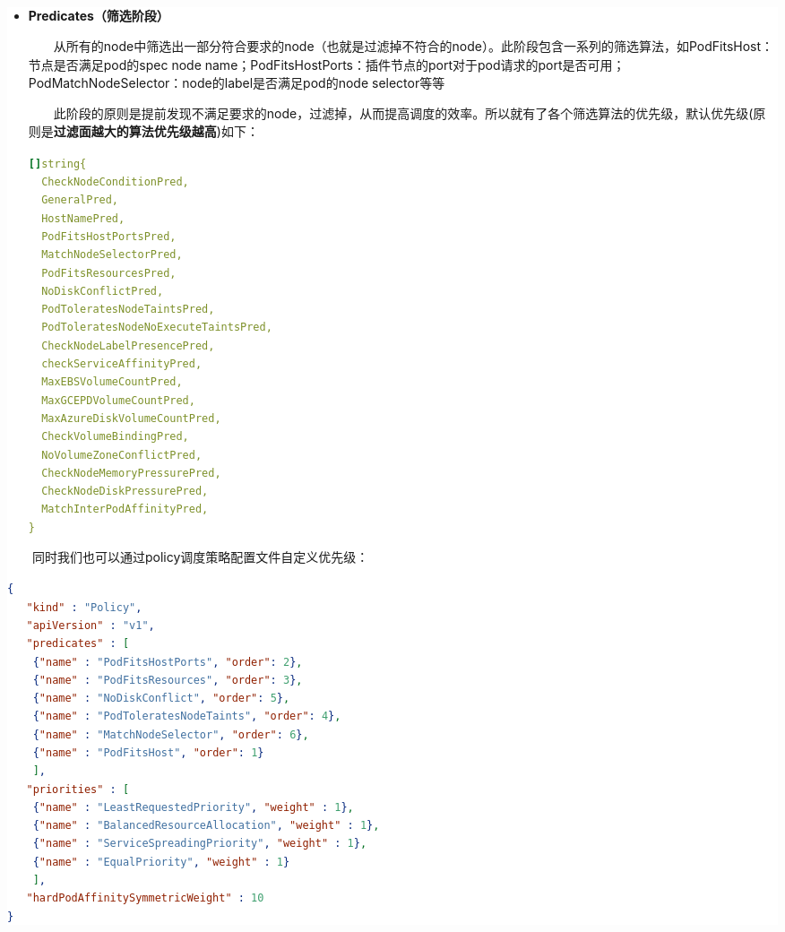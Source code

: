 - **Predicates（筛选阶段）**

   ​&emsp;&emsp;从所有的node中筛选出一部分符合要求的node（也就是过滤掉不符合的node）。此阶段包含一系列的筛选算法，如PodFitsHost：节点是否满足pod的spec node name；PodFitsHostPorts：插件节点的port对于pod请求的port是否可用；PodMatchNodeSelector：node的label是否满足pod的node selector等等

   ​&emsp;&emsp;此阶段的原则是提前发现不满足要求的node，过滤掉，从而提高调度的效率。所以就有了各个筛选算法的优先级，默认优先级(原则是**过滤面越大的算法优先级越高**)如下：

   ```yaml
   []string{
     CheckNodeConditionPred,
     GeneralPred,
     HostNamePred,
     PodFitsHostPortsPred,
     MatchNodeSelectorPred,
     PodFitsResourcesPred,
     NoDiskConflictPred,
     PodToleratesNodeTaintsPred,
     PodToleratesNodeNoExecuteTaintsPred,
     CheckNodeLabelPresencePred,
     checkServiceAffinityPred,
     MaxEBSVolumeCountPred,
     MaxGCEPDVolumeCountPred,
     MaxAzureDiskVolumeCountPred,
     CheckVolumeBindingPred,
     NoVolumeZoneConflictPred,
     CheckNodeMemoryPressurePred,
     CheckNodeDiskPressurePred,
     MatchInterPodAffinityPred,
   }
   ```

&emsp;&emsp;同时我们也可以通过policy调度策略配置文件自定义优先级：

```Json
{
   "kind" : "Policy",
   "apiVersion" : "v1",
   "predicates" : [
   	{"name" : "PodFitsHostPorts", "order": 2},
   	{"name" : "PodFitsResources", "order": 3},
   	{"name" : "NoDiskConflict", "order": 5},
   	{"name" : "PodToleratesNodeTaints", "order": 4},
   	{"name" : "MatchNodeSelector", "order": 6},
   	{"name" : "PodFitsHost", "order": 1}
   	],
   "priorities" : [
   	{"name" : "LeastRequestedPriority", "weight" : 1},
   	{"name" : "BalancedResourceAllocation", "weight" : 1},
   	{"name" : "ServiceSpreadingPriority", "weight" : 1},
   	{"name" : "EqualPriority", "weight" : 1}
   	],
   "hardPodAffinitySymmetricWeight" : 10
}
```
